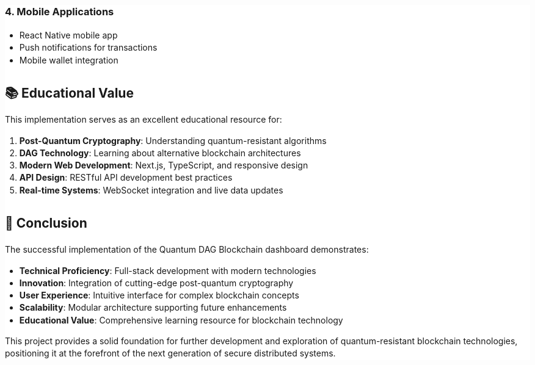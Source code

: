 ### 4. **Mobile Applications**
- React Native mobile app
- Push notifications for transactions
- Mobile wallet integration

## 📚 Educational Value

This implementation serves as an excellent educational resource for:

1. **Post-Quantum Cryptography**: Understanding quantum-resistant algorithms
2. **DAG Technology**: Learning about alternative blockchain architectures
3. **Modern Web Development**: Next.js, TypeScript, and responsive design
4. **API Design**: RESTful API development best practices
5. **Real-time Systems**: WebSocket integration and live data updates

## 🎯 Conclusion

The successful implementation of the Quantum DAG Blockchain dashboard demonstrates:

- **Technical Proficiency**: Full-stack development with modern technologies
- **Innovation**: Integration of cutting-edge post-quantum cryptography
- **User Experience**: Intuitive interface for complex blockchain concepts
- **Scalability**: Modular architecture supporting future enhancements
- **Educational Value**: Comprehensive learning resource for blockchain technology

This project provides a solid foundation for further development and exploration of quantum-resistant blockchain technologies, positioning it at the forefront of the next generation of secure distributed systems.
